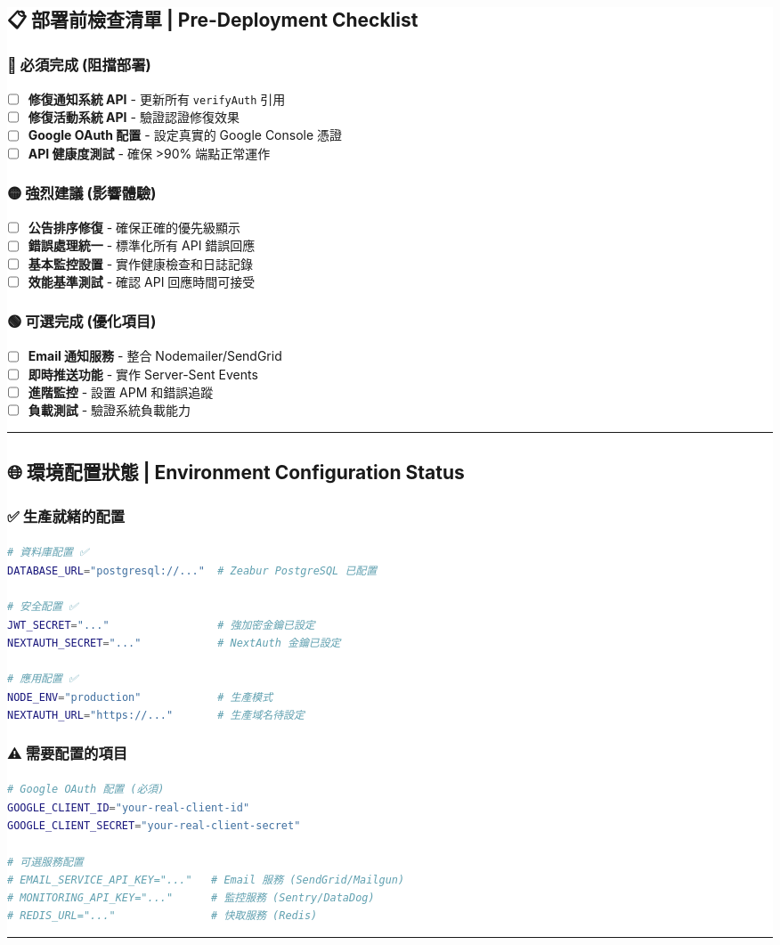 ## 📋 部署前檢查清單 | Pre-Deployment Checklist

### 🔴 必須完成 (阻擋部署)
- [ ] **修復通知系統 API** - 更新所有 `verifyAuth` 引用
- [ ] **修復活動系統 API** - 驗證認證修復效果
- [ ] **Google OAuth 配置** - 設定真實的 Google Console 憑證
- [ ] **API 健康度測試** - 確保 >90% 端點正常運作

### 🟡 強烈建議 (影響體驗)
- [ ] **公告排序修復** - 確保正確的優先級顯示
- [ ] **錯誤處理統一** - 標準化所有 API 錯誤回應
- [ ] **基本監控設置** - 實作健康檢查和日誌記錄
- [ ] **效能基準測試** - 確認 API 回應時間可接受

### 🟢 可選完成 (優化項目)
- [ ] **Email 通知服務** - 整合 Nodemailer/SendGrid
- [ ] **即時推送功能** - 實作 Server-Sent Events
- [ ] **進階監控** - 設置 APM 和錯誤追蹤
- [ ] **負載測試** - 驗證系統負載能力

---

## 🌐 環境配置狀態 | Environment Configuration Status

### ✅ 生產就緒的配置
```bash
# 資料庫配置 ✅
DATABASE_URL="postgresql://..."  # Zeabur PostgreSQL 已配置

# 安全配置 ✅  
JWT_SECRET="..."                 # 強加密金鑰已設定
NEXTAUTH_SECRET="..."            # NextAuth 金鑰已設定

# 應用配置 ✅
NODE_ENV="production"            # 生產模式
NEXTAUTH_URL="https://..."       # 生產域名待設定
```

### ⚠️ 需要配置的項目
```bash
# Google OAuth 配置 (必須)
GOOGLE_CLIENT_ID="your-real-client-id"
GOOGLE_CLIENT_SECRET="your-real-client-secret"

# 可選服務配置
# EMAIL_SERVICE_API_KEY="..."   # Email 服務 (SendGrid/Mailgun)
# MONITORING_API_KEY="..."      # 監控服務 (Sentry/DataDog)
# REDIS_URL="..."               # 快取服務 (Redis)
```

---